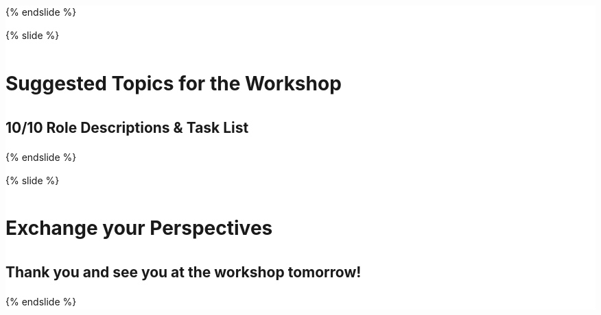 {% endslide %}

{% slide %}

# Suggested Topics for the Workshop

## 10/10 Role Descriptions & Task List

{% endslide %}


{% slide %}

# Exchange your Perspectives

## Thank you and see you at the workshop tomorrow!

{% endslide %}

